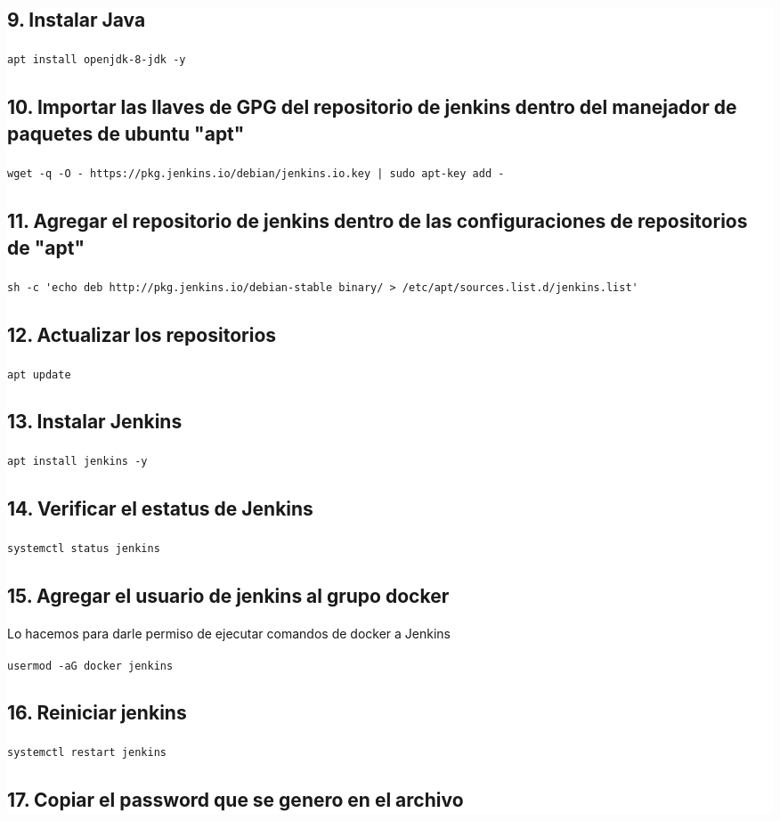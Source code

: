 ## 9. Instalar Java

```
apt install openjdk-8-jdk -y
```

## 10. Importar las llaves de GPG del repositorio de jenkins dentro del manejador de paquetes de ubuntu "apt"

```
wget -q -O - https://pkg.jenkins.io/debian/jenkins.io.key | sudo apt-key add -
```

## 11. Agregar el repositorio de jenkins dentro de las configuraciones de repositorios de "apt"

```
sh -c 'echo deb http://pkg.jenkins.io/debian-stable binary/ > /etc/apt/sources.list.d/jenkins.list'
```

## 12. Actualizar los repositorios

```
apt update
```

## 13. Instalar Jenkins

```
apt install jenkins -y
```

## 14. Verificar el estatus de Jenkins

```
systemctl status jenkins
```

## 15. Agregar el usuario de jenkins al grupo docker

Lo hacemos para darle permiso de ejecutar comandos de docker a Jenkins

```
usermod -aG docker jenkins
```

## 16. Reiniciar jenkins

```
systemctl restart jenkins
```

## 17. Copiar el password que se genero en el archivo
